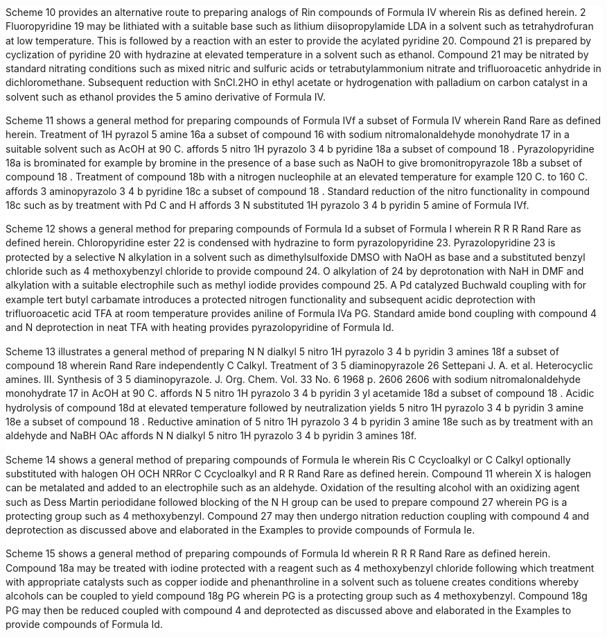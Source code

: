 Scheme 10 provides an alternative route to preparing analogs of Rin compounds of Formula IV wherein Ris as defined herein. 2 Fluoropyridine 19 may be lithiated with a suitable base such as lithium diisopropylamide LDA in a solvent such as tetrahydrofuran at low temperature. This is followed by a reaction with an ester to provide the acylated pyridine 20. Compound 21 is prepared by cyclization of pyridine 20 with hydrazine at elevated temperature in a solvent such as ethanol. Compound 21 may be nitrated by standard nitrating conditions such as mixed nitric and sulfuric acids or tetrabutylammonium nitrate and trifluoroacetic anhydride in dichloromethane. Subsequent reduction with SnCl.2HO in ethyl acetate or hydrogenation with palladium on carbon catalyst in a solvent such as ethanol provides the 5 amino derivative of Formula IV.

Scheme 11 shows a general method for preparing compounds of Formula IVf a subset of Formula IV wherein Rand Rare as defined herein. Treatment of 1H pyrazol 5 amine 16a a subset of compound 16 with sodium nitromalonaldehyde monohydrate 17 in a suitable solvent such as AcOH at 90 C. affords 5 nitro 1H pyrazolo 3 4 b pyridine 18a a subset of compound 18 . Pyrazolopyridine 18a is brominated for example by bromine in the presence of a base such as NaOH to give bromonitropyrazole 18b a subset of compound 18 . Treatment of compound 18b with a nitrogen nucleophile at an elevated temperature for example 120 C. to 160 C. affords 3 aminopyrazolo 3 4 b pyridine 18c a subset of compound 18 . Standard reduction of the nitro functionality in compound 18c such as by treatment with Pd C and H affords 3 N substituted 1H pyrazolo 3 4 b pyridin 5 amine of Formula IVf.

Scheme 12 shows a general method for preparing compounds of Formula Id a subset of Formula I wherein R R R Rand Rare as defined herein. Chloropyridine ester 22 is condensed with hydrazine to form pyrazolopyridine 23. Pyrazolopyridine 23 is protected by a selective N alkylation in a solvent such as dimethylsulfoxide DMSO with NaOH as base and a substituted benzyl chloride such as 4 methoxybenzyl chloride to provide compound 24. O alkylation of 24 by deprotonation with NaH in DMF and alkylation with a suitable electrophile such as methyl iodide provides compound 25. A Pd catalyzed Buchwald coupling with for example tert butyl carbamate introduces a protected nitrogen functionality and subsequent acidic deprotection with trifluoroacetic acid TFA at room temperature provides aniline of Formula IVa PG. Standard amide bond coupling with compound 4 and N deprotection in neat TFA with heating provides pyrazolopyridine of Formula Id.

Scheme 13 illustrates a general method of preparing N N dialkyl 5 nitro 1H pyrazolo 3 4 b pyridin 3 amines 18f a subset of compound 18 wherein Rand Rare independently C Calkyl. Treatment of 3 5 diaminopyrazole 26 Settepani J. A. et al. Heterocyclic amines. III. Synthesis of 3 5 diaminopyrazole. J. Org. Chem. Vol. 33 No. 6 1968 p. 2606 2606 with sodium nitromalonaldehyde monohydrate 17 in AcOH at 90 C. affords N 5 nitro 1H pyrazolo 3 4 b pyridin 3 yl acetamide 18d a subset of compound 18 . Acidic hydrolysis of compound 18d at elevated temperature followed by neutralization yields 5 nitro 1H pyrazolo 3 4 b pyridin 3 amine 18e a subset of compound 18 . Reductive amination of 5 nitro 1H pyrazolo 3 4 b pyridin 3 amine 18e such as by treatment with an aldehyde and NaBH OAc affords N N dialkyl 5 nitro 1H pyrazolo 3 4 b pyridin 3 amines 18f.

Scheme 14 shows a general method of preparing compounds of Formula Ie wherein Ris C Ccycloalkyl or C Calkyl optionally substituted with halogen OH OCH NRRor C Ccycloalkyl and R R Rand Rare as defined herein. Compound 11 wherein X is halogen can be metalated and added to an electrophile such as an aldehyde. Oxidation of the resulting alcohol with an oxidizing agent such as Dess Martin periodidane followed blocking of the N H group can be used to prepare compound 27 wherein PG is a protecting group such as 4 methoxybenzyl. Compound 27 may then undergo nitration reduction coupling with compound 4 and deprotection as discussed above and elaborated in the Examples to provide compounds of Formula Ie.

Scheme 15 shows a general method of preparing compounds of Formula Id wherein R R R Rand Rare as defined herein. Compound 18a may be treated with iodine protected with a reagent such as 4 methoxybenzyl chloride following which treatment with appropriate catalysts such as copper iodide and phenanthroline in a solvent such as toluene creates conditions whereby alcohols can be coupled to yield compound 18g PG wherein PG is a protecting group such as 4 methoxybenzyl. Compound 18g PG may then be reduced coupled with compound 4 and deprotected as discussed above and elaborated in the Examples to provide compounds of Formula Id.
